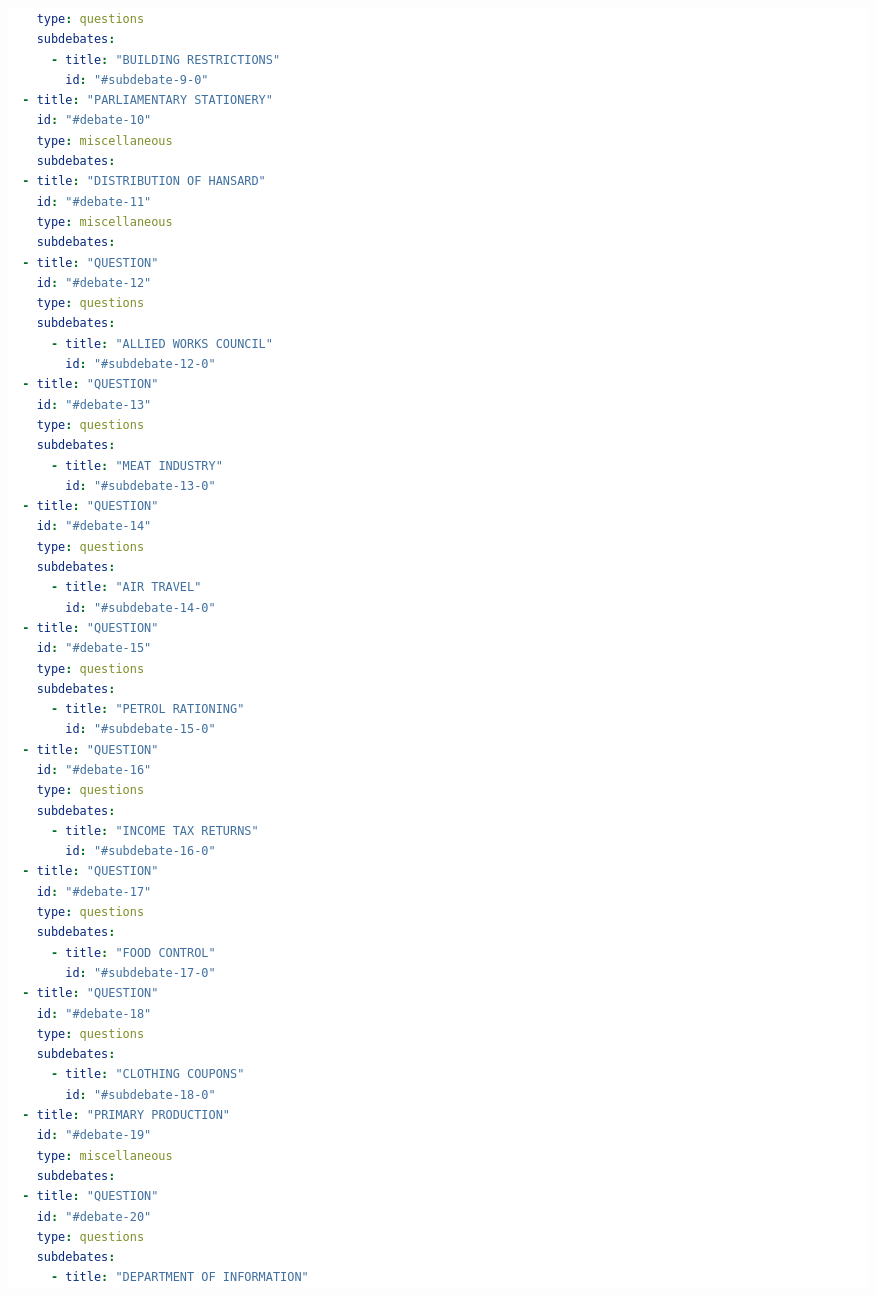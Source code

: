 ```yaml
    type: questions
    subdebates:
      - title: "BUILDING RESTRICTIONS"
        id: "#subdebate-9-0"
  - title: "PARLIAMENTARY STATIONERY"
    id: "#debate-10"
    type: miscellaneous
    subdebates:
  - title: "DISTRIBUTION OF HANSARD"
    id: "#debate-11"
    type: miscellaneous
    subdebates:
  - title: "QUESTION"
    id: "#debate-12"
    type: questions
    subdebates:
      - title: "ALLIED WORKS COUNCIL"
        id: "#subdebate-12-0"
  - title: "QUESTION"
    id: "#debate-13"
    type: questions
    subdebates:
      - title: "MEAT INDUSTRY"
        id: "#subdebate-13-0"
  - title: "QUESTION"
    id: "#debate-14"
    type: questions
    subdebates:
      - title: "AIR TRAVEL"
        id: "#subdebate-14-0"
  - title: "QUESTION"
    id: "#debate-15"
    type: questions
    subdebates:
      - title: "PETROL RATIONING"
        id: "#subdebate-15-0"
  - title: "QUESTION"
    id: "#debate-16"
    type: questions
    subdebates:
      - title: "INCOME TAX RETURNS"
        id: "#subdebate-16-0"
  - title: "QUESTION"
    id: "#debate-17"
    type: questions
    subdebates:
      - title: "FOOD CONTROL"
        id: "#subdebate-17-0"
  - title: "QUESTION"
    id: "#debate-18"
    type: questions
    subdebates:
      - title: "CLOTHING COUPONS"
        id: "#subdebate-18-0"
  - title: "PRIMARY PRODUCTION"
    id: "#debate-19"
    type: miscellaneous
    subdebates:
  - title: "QUESTION"
    id: "#debate-20"
    type: questions
    subdebates:
      - title: "DEPARTMENT OF INFORMATION"
```